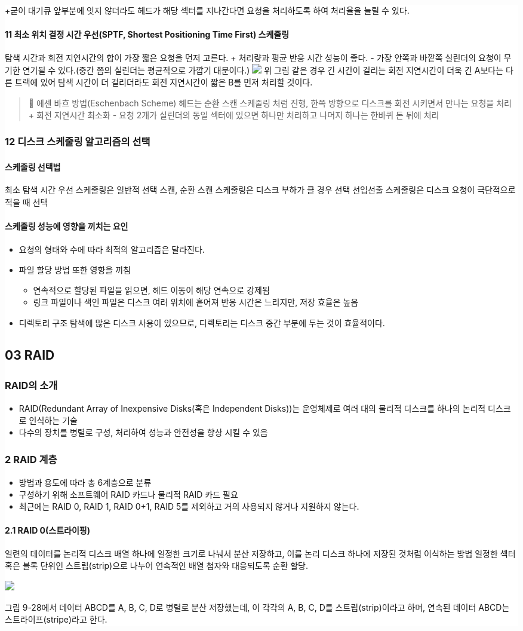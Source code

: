 \+굳이 대기큐 앞부분에 잇지 않더라도 헤드가 해당 섹터를 지나간다면 요청을 처리하도록 하여 처리율을 늘릴 수 있다.


#### 11 최소 위치 결정 시간 우선(SPTF, Shortest Positioning Time First) 스케줄링 
탐색 시간과 회전 지연시간의 합이 가장 짧은 요청을 먼저 고른다.
\+ 처리량과 평균 반응 시간 성능이 좋다.
\- 가장 안쪽과 바깥쪽 실린더의 요청이 무기한 연기될 수 있다.(중간 쯤의 실린더는 평균적으로 가깝기 대문이다.)
![](2022-07-21-00-43-04-image.png)
위 그림 같은 경우 긴 시간이 걸리는 회전 지연시간이 더욱 긴 A보다는 다른 트랙에 있어 탐색 시간이 더 걸리더라도 회전 지연시간이 짧은 B를 먼저 처리할 것이다.

> 🔵 에센 바흐 방법(Eschenbach Scheme)
> 헤드는 순환 스캔 스케줄링 처럼 진행, 한쪽 방향으로 디스크를 회전 시키면서 만나는 요청을 처리
> \+ 회전 지연시간 최소화
> \- 요청 2개가 실린더의 동일 섹터에 있으면 하나만 처리하고 나머지 하나는 한바퀴 돈 뒤에 처리

### 12 디스크 스케줄링 알고리즘의 선택

#### 스케줄링 선택법
최소 탐색 시간 우선 스케줄링은 일반적 선택
스캔, 순환 스캔 스케줄링은 디스크 부하가 클 경우 선택
선입선출 스케줄링은 디스크 요청이 극단적으로 적을 때 선택 

#### 스케줄링 성능에 영향을 끼치는 요인
- 요청의 형태와 수에 따라 최적의 알고리즘은 달라진다.

- 파일 할당 방법 또한 영향을 끼침
  - 연속적으로 할당된 파일을 읽으면, 헤드 이동이 해당 연속으로 강제됨
  - 링크 파일이나 색인 파일은 디스크 여러 위치에 흩어져 반응 시간은 느리지만, 저장 효율은 높음

- 디렉토리 구조 탐색에 많은 디스크 사용이 있으므로, 디렉토리는 디스크 중간 부분에 두는 것이 효율적이다.

## 03 RAID

### RAID의 소개
- RAID(Redundant Array of Inexpensive Disks(혹은 Independent Disks))는 운영체제로 여러 대의 물리적 디스크를 하나의 논리적 디스크로 인식하는 기술
- 다수의 장치를 병렬로 구성, 처리하여 성능과 안전성을 향상 시킬 수 있음
### 2 RAID 계층
- 방법과 용도에 따라 총 6계층으로 분류
- 구성하기 위해 소프트웨어 RAID 카드나 물리적 RAID 카드 필요
- 최근에는 RAID 0, RAID 1, RAID 0+1, RAID 5를 제외하고 거의 사용되지 않거나 지원하지 않는다.

#### 2.1 RAID 0(스트라이핑)
일련의 데이터를 논리적 디스크 배열 하나에 일정한 크기로 나눠서 분산 저장하고, 이를 논리 디스크 하나에 저장된 것처럼 이식하는 방법
일정한 섹터 혹은 블록 단위인 스트립(strip)으로 나누어 연속적인 배열 첨자와 대응되도록 순환 할당.

![](2022-07-21-00-43-21-image.png)

그림 9-28에서 데이터 ABCD를 A, B, C, D로 병렬로 분산 저장했는데, 이 각각의 A, B, C, D를 스트립(strip)이라고 하며, 연속된 데이터 ABCD는 스트라이프(stripe)라고 한다.
